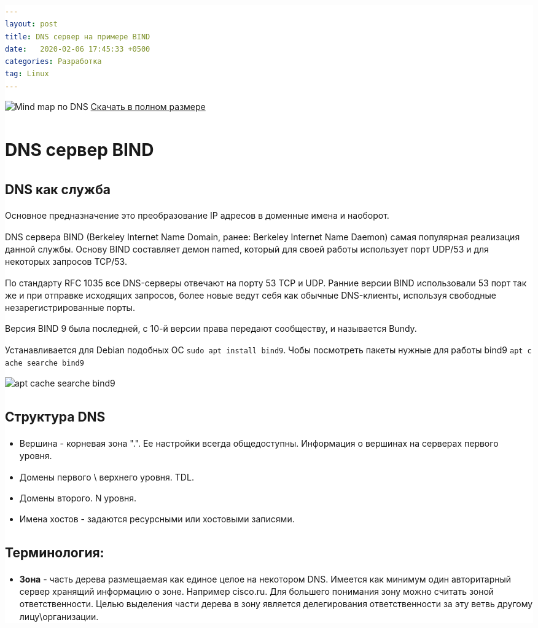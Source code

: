 ```yaml
---
layout: post
title: DNS сервер на примере BIND
date:   2020-02-06 17:45:33 +0500
categories: Разработка
tag: Linux
---
```

![Mind map по DNS](/blog/assets/images/dns--map-1--web--low.png)
<a href="/blog/assets/images/dns--map-1--download.png" download>
  Скачать в полном размере
</a>

# DNS сервер BIND

## DNS как служба

Основное предназначение это преобразование IP адресов в доменные имена и наоборот.

DNS сервера BIND (Berkeley Internet Name Domain, ранее: Berkeley Internet Name Daemon) самая популярная реализация данной службы.
Основу BIND составляет демон named, который для своей работы использует порт UDP/53 и для некоторых запросов TCP/53.

По стандарту RFC 1035 все DNS-серверы отвечают на порту 53 TCP и UDP. Ранние версии BIND использовали 53 порт так же и при отправке исходящих запросов, более новые ведут себя как обычные DNS-клиенты, используя свободные незарегистрированные порты.

Версия BIND 9 была последней, с 10-й версии права передают сообществу, и называется Bundy.

Устанавливается для Debian подобных ОС `sudo apt install bind9`. Чобы посмотреть пакеты нужные для работы bind9 `apt cache searche bind9`

![apt cache searche bind9](/blog/assets/images/bind--apt-cache.png)

## Структура DNS

- Вершина - корневая зона ".". Ее настройки всегда общедоступны. Информация о вершинах на серверах первого уровня.

- Домены первого \ верхнего уровня. TDL.

- Домены второго. N уровня.

- Имена хостов - задаются ресурсными или хостовыми записями.

## Терминология:

- **Зона** - часть дерева размещаемая как единое целое на некотором DNS. Имеется как минимум один авторитарный сервер хранящий информацию о зоне. Например cisco.ru. Для большего понимания зону можно считать зоной ответственности. Целью выделения части дерева в зону является делегирования ответственности за эту ветвь другому лицу\организации.
